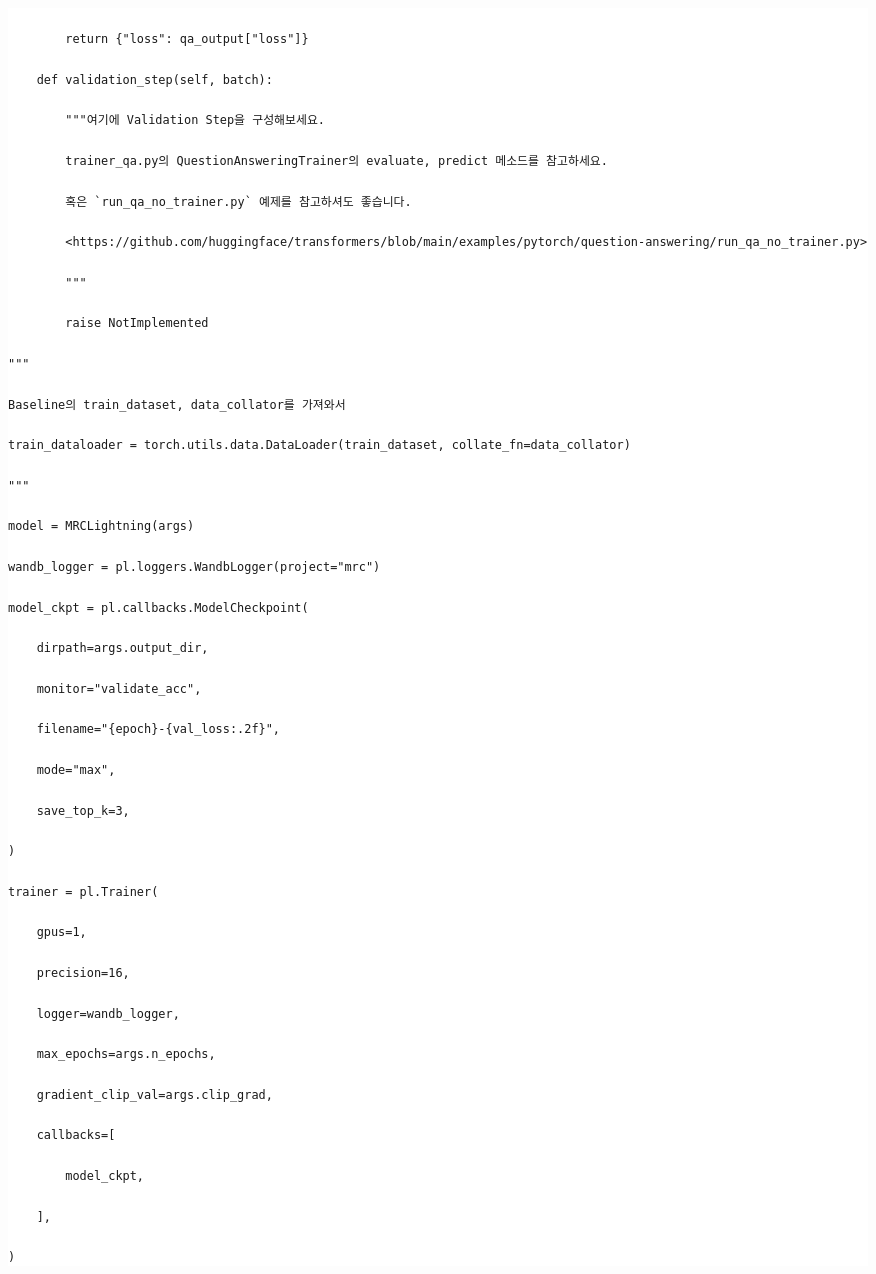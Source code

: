 ```

        return {"loss": qa_output["loss"]}

    def validation_step(self, batch):

        """여기에 Validation Step을 구성해보세요.

        trainer_qa.py의 QuestionAnsweringTrainer의 evaluate, predict 메소드를 참고하세요.

        혹은 `run_qa_no_trainer.py` 예제를 참고하셔도 좋습니다.

        <https://github.com/huggingface/transformers/blob/main/examples/pytorch/question-answering/run_qa_no_trainer.py>

        """

        raise NotImplemented

"""

Baseline의 train_dataset, data_collator를 가져와서

train_dataloader = torch.utils.data.DataLoader(train_dataset, collate_fn=data_collator)

"""

model = MRCLightning(args)

wandb_logger = pl.loggers.WandbLogger(project="mrc")

model_ckpt = pl.callbacks.ModelCheckpoint(

    dirpath=args.output_dir,

    monitor="validate_acc",

    filename="{epoch}-{val_loss:.2f}",

    mode="max",

    save_top_k=3,

)

trainer = pl.Trainer(

    gpus=1,

    precision=16,

    logger=wandb_logger,

    max_epochs=args.n_epochs,

    gradient_clip_val=args.clip_grad,

    callbacks=[

        model_ckpt,

    ],

)
```